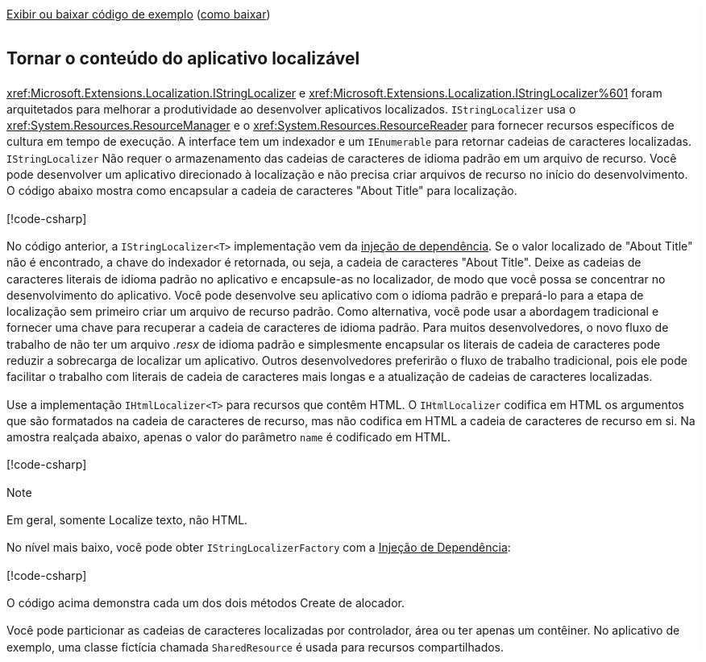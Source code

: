 [Exibir ou baixar código de exemplo](https://github.com/dotnet/AspNetCore.Docs/tree/master/aspnetcore/fundamentals/localization/sample/3.x/Localization) ([como baixar](xref:index#how-to-download-a-sample))

## <a name="make-the-apps-content-localizable"></a>Tornar o conteúdo do aplicativo localizável

<xref:Microsoft.Extensions.Localization.IStringLocalizer> e <xref:Microsoft.Extensions.Localization.IStringLocalizer%601> foram arquitetados para melhorar a produtividade ao desenvolver aplicativos localizados. `IStringLocalizer` usa o <xref:System.Resources.ResourceManager> e o <xref:System.Resources.ResourceReader> para fornecer recursos específicos de cultura em tempo de execução. A interface tem um indexador e um `IEnumerable` para retornar cadeias de caracteres localizadas. `IStringLocalizer` Não requer o armazenamento das cadeias de caracteres de idioma padrão em um arquivo de recurso. Você pode desenvolver um aplicativo direcionado à localização e não precisa criar arquivos de recurso no início do desenvolvimento. O código abaixo mostra como encapsular a cadeia de caracteres "About Title" para localização.

[!code-csharp[](localization/sample/3.x/Localization/Controllers/AboutController.cs)]

No código anterior, a `IStringLocalizer<T>` implementação vem da [injeção de dependência](dependency-injection.md). Se o valor localizado de "About Title" não é encontrado, a chave do indexador é retornada, ou seja, a cadeia de caracteres "About Title". Deixe as cadeias de caracteres literais de idioma padrão no aplicativo e encapsule-as no localizador, de modo que você possa se concentrar no desenvolvimento do aplicativo. Você pode desenvolve seu aplicativo com o idioma padrão e prepará-lo para a etapa de localização sem primeiro criar um arquivo de recurso padrão. Como alternativa, você pode usar a abordagem tradicional e fornecer uma chave para recuperar a cadeia de caracteres de idioma padrão. Para muitos desenvolvedores, o novo fluxo de trabalho de não ter um arquivo *.resx* de idioma padrão e simplesmente encapsular os literais de cadeia de caracteres pode reduzir a sobrecarga de localizar um aplicativo. Outros desenvolvedores preferirão o fluxo de trabalho tradicional, pois ele pode facilitar o trabalho com literais de cadeia de caracteres mais longas e a atualização de cadeias de caracteres localizadas.

Use a implementação `IHtmlLocalizer<T>` para recursos que contêm HTML. O `IHtmlLocalizer` codifica em HTML os argumentos que são formatados na cadeia de caracteres de recurso, mas não codifica em HTML a cadeia de caracteres de recurso em si. Na amostra realçada abaixo, apenas o valor do parâmetro `name` é codificado em HTML.

[!code-csharp[](~/fundamentals/localization/sample/3.x/Localization/Controllers/BookController.cs?highlight=3,5,20&start=1&end=24)]

> [!NOTE]
> Em geral, somente Localize texto, não HTML.

No nível mais baixo, você pode obter `IStringLocalizerFactory` com a [Injeção de Dependência](dependency-injection.md):

[!code-csharp[](localization/sample/3.x/Localization/Controllers/TestController.cs?start=9&end=26&highlight=7-13)]

O código acima demonstra cada um dos dois métodos Create de alocador.

Você pode particionar as cadeias de caracteres localizadas por controlador, área ou ter apenas um contêiner. No aplicativo de exemplo, uma classe fictícia chamada `SharedResource` é usada para recursos compartilhados.
